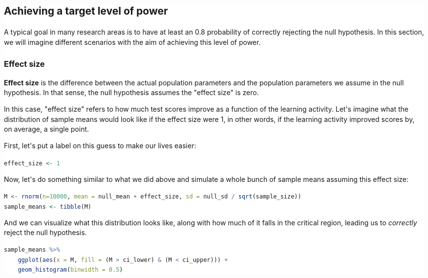 ## Achieving a target level of power

A typical goal in many research areas is to have at least an 0.8 probability of correctly rejecting the null hypothesis.  In this section, we will imagine different scenarios with the aim of achieving this level of power.

### Effect size

**Effect size** is the difference between the actual population parameters and the population parameters we assume in the null hypothesis.  In that sense, the null hypothesis assumes the "effect size" is zero.

In this case, "effect size" refers to how much test scores improve as a function of the learning activity.  Let's imagine what the distribution of sample means would look like if the effect size were 1, in other words, if the learning activity improved scores by, on average, a single point.

First, let's put a label on this guess to make our lives easier:


```r
effect_size <- 1
```

Now, let's do something similar to what we did above and simulate a whole bunch of sample means assuming this effect size:


```r
M <- rnorm(n=10000, mean = null_mean + effect_size, sd = null_sd / sqrt(sample_size))
sample_means <- tibble(M)
```

And we can visualize what this distribution looks like, along with how much of it falls in the critical region, leading us to *correctly* reject the null hypothesis.


```r
sample_means %>%
    ggplot(aes(x = M, fill = (M > ci_lower) & (M < ci_upper))) +
    geom_histogram(binwidth = 0.5)
```
